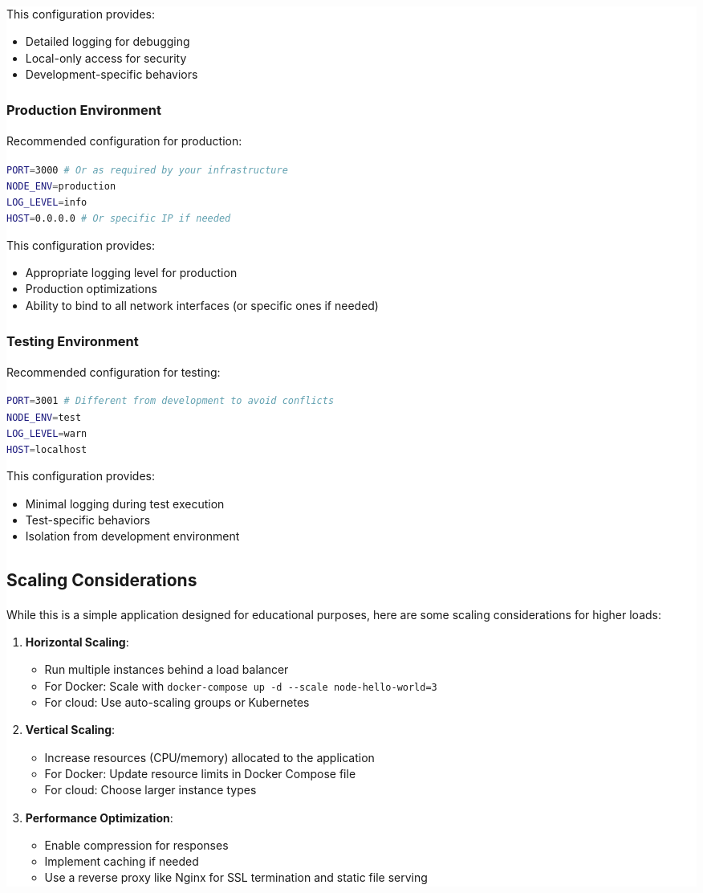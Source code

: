 This configuration provides:
- Detailed logging for debugging
- Local-only access for security
- Development-specific behaviors

### Production Environment

Recommended configuration for production:

```bash
PORT=3000 # Or as required by your infrastructure
NODE_ENV=production
LOG_LEVEL=info
HOST=0.0.0.0 # Or specific IP if needed
```

This configuration provides:
- Appropriate logging level for production
- Production optimizations
- Ability to bind to all network interfaces (or specific ones if needed)

### Testing Environment

Recommended configuration for testing:

```bash
PORT=3001 # Different from development to avoid conflicts
NODE_ENV=test
LOG_LEVEL=warn
HOST=localhost
```

This configuration provides:
- Minimal logging during test execution
- Test-specific behaviors
- Isolation from development environment

## Scaling Considerations

While this is a simple application designed for educational purposes, here are some scaling considerations for higher loads:

1. **Horizontal Scaling**:
   - Run multiple instances behind a load balancer
   - For Docker: Scale with `docker-compose up -d --scale node-hello-world=3`
   - For cloud: Use auto-scaling groups or Kubernetes

2. **Vertical Scaling**:
   - Increase resources (CPU/memory) allocated to the application
   - For Docker: Update resource limits in Docker Compose file
   - For cloud: Choose larger instance types

3. **Performance Optimization**:
   - Enable compression for responses
   - Implement caching if needed
   - Use a reverse proxy like Nginx for SSL termination and static file serving
